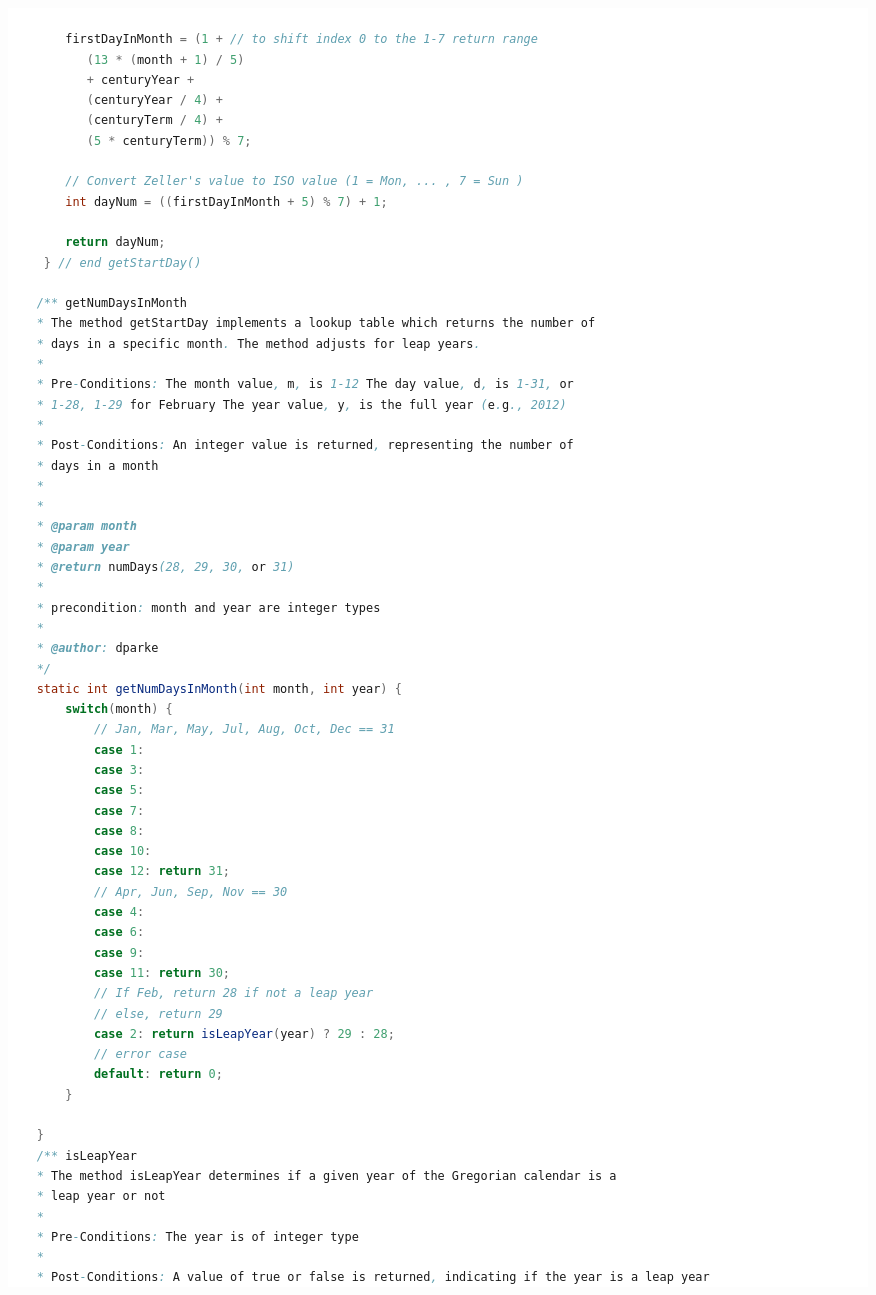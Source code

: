 ``` java
  
        firstDayInMonth = (1 + // to shift index 0 to the 1-7 return range
           (13 * (month + 1) / 5)
           + centuryYear +
           (centuryYear / 4) +
           (centuryTerm / 4) +
           (5 * centuryTerm)) % 7;
  
        // Convert Zeller's value to ISO value (1 = Mon, ... , 7 = Sun )
        int dayNum = ((firstDayInMonth + 5) % 7) + 1;
  
        return dayNum;
     } // end getStartDay()

    /** getNumDaysInMonth
    * The method getStartDay implements a lookup table which returns the number of
    * days in a specific month. The method adjusts for leap years.
    *
    * Pre-Conditions: The month value, m, is 1-12 The day value, d, is 1-31, or
    * 1-28, 1-29 for February The year value, y, is the full year (e.g., 2012)
    *
    * Post-Conditions: An integer value is returned, representing the number of
    * days in a month
    *
    *
    * @param month
    * @param year
    * @return numDays(28, 29, 30, or 31)
    *
    * precondition: month and year are integer types
    *
    * @author: dparke
    */   
    static int getNumDaysInMonth(int month, int year) { 
        switch(month) { 
            // Jan, Mar, May, Jul, Aug, Oct, Dec == 31
            case 1: 
            case 3: 
            case 5: 
            case 7: 
            case 8: 
            case 10: 
            case 12: return 31; 
            // Apr, Jun, Sep, Nov == 30 
            case 4: 
            case 6: 
            case 9: 
            case 11: return 30; 
            // If Feb, return 28 if not a leap year
            // else, return 29
            case 2: return isLeapYear(year) ? 29 : 28; 
            // error case
            default: return 0; 
        }

    }
    /** isLeapYear
    * The method isLeapYear determines if a given year of the Gregorian calendar is a
    * leap year or not
    *
    * Pre-Conditions: The year is of integer type
    *
    * Post-Conditions: A value of true or false is returned, indicating if the year is a leap year
```